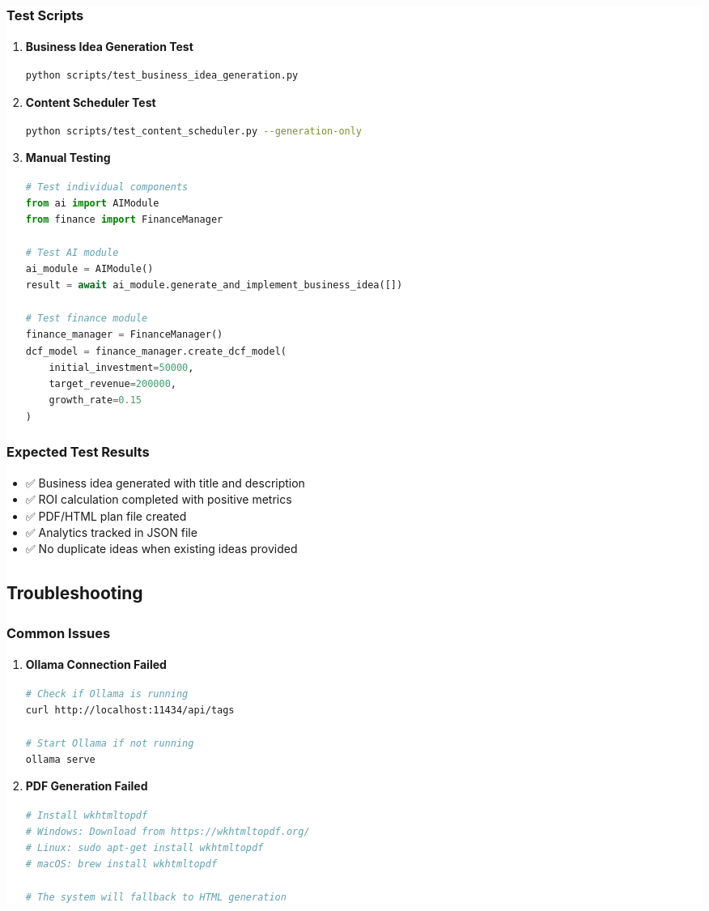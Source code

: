 ### Test Scripts

1. **Business Idea Generation Test**
   ```bash
   python scripts/test_business_idea_generation.py
   ```

2. **Content Scheduler Test**
   ```bash
   python scripts/test_content_scheduler.py --generation-only
   ```

3. **Manual Testing**
   ```python
   # Test individual components
   from ai import AIModule
   from finance import FinanceManager
   
   # Test AI module
   ai_module = AIModule()
   result = await ai_module.generate_and_implement_business_idea([])
   
   # Test finance module
   finance_manager = FinanceManager()
   dcf_model = finance_manager.create_dcf_model(
       initial_investment=50000,
       target_revenue=200000,
       growth_rate=0.15
   )
   ```

### Expected Test Results

- ✅ Business idea generated with title and description
- ✅ ROI calculation completed with positive metrics
- ✅ PDF/HTML plan file created
- ✅ Analytics tracked in JSON file
- ✅ No duplicate ideas when existing ideas provided

## Troubleshooting

### Common Issues

1. **Ollama Connection Failed**
   ```bash
   # Check if Ollama is running
   curl http://localhost:11434/api/tags
   
   # Start Ollama if not running
   ollama serve
   ```

2. **PDF Generation Failed**
   ```bash
   # Install wkhtmltopdf
   # Windows: Download from https://wkhtmltopdf.org/
   # Linux: sudo apt-get install wkhtmltopdf
   # macOS: brew install wkhtmltopdf
   
   # The system will fallback to HTML generation
   ```
